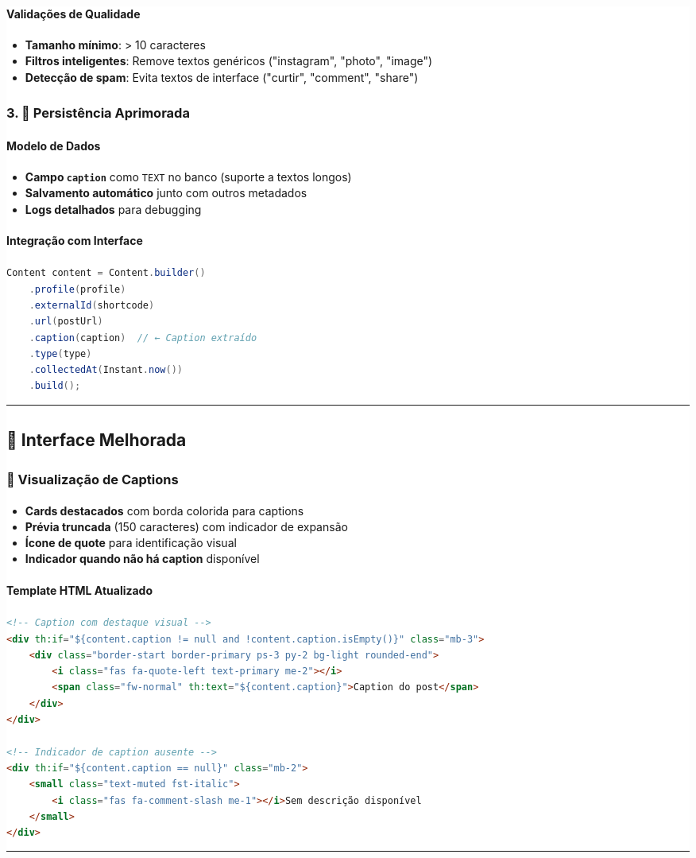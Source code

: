 #### **Validações de Qualidade**
- **Tamanho mínimo**: > 10 caracteres
- **Filtros inteligentes**: Remove textos genéricos ("instagram", "photo", "image")
- **Detecção de spam**: Evita textos de interface ("curtir", "comment", "share")

### 3. **💾 Persistência Aprimorada**

#### **Modelo de Dados**
- **Campo `caption`** como `TEXT` no banco (suporte a textos longos)
- **Salvamento automático** junto com outros metadados
- **Logs detalhados** para debugging

#### **Integração com Interface**
```java
Content content = Content.builder()
    .profile(profile)
    .externalId(shortcode)
    .url(postUrl)
    .caption(caption)  // ← Caption extraído
    .type(type)
    .collectedAt(Instant.now())
    .build();
```

---

## 🎨 **Interface Melhorada**

### **📱 Visualização de Captions**
- **Cards destacados** com borda colorida para captions
- **Prévia truncada** (150 caracteres) com indicador de expansão
- **Ícone de quote** para identificação visual
- **Indicador quando não há caption** disponível

#### **Template HTML Atualizado**
```html
<!-- Caption com destaque visual -->
<div th:if="${content.caption != null and !content.caption.isEmpty()}" class="mb-3">
    <div class="border-start border-primary ps-3 py-2 bg-light rounded-end">
        <i class="fas fa-quote-left text-primary me-2"></i>
        <span class="fw-normal" th:text="${content.caption}">Caption do post</span>
    </div>
</div>

<!-- Indicador de caption ausente -->
<div th:if="${content.caption == null}" class="mb-2">
    <small class="text-muted fst-italic">
        <i class="fas fa-comment-slash me-1"></i>Sem descrição disponível
    </small>
</div>
```

---